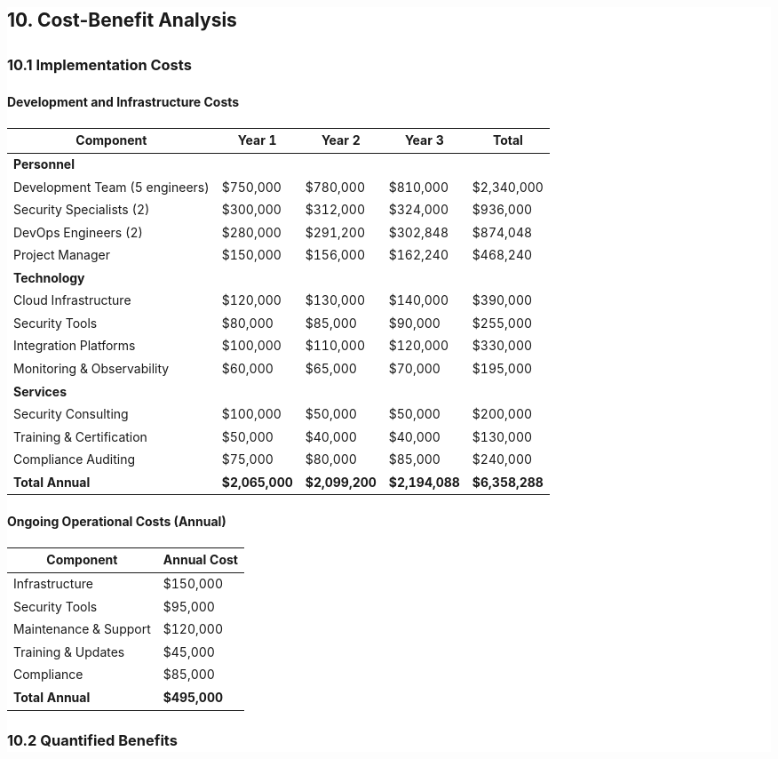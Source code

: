 
## 10. Cost-Benefit Analysis

### 10.1 Implementation Costs

#### Development and Infrastructure Costs

| Component | Year 1 | Year 2 | Year 3 | Total |
|-----------|--------|--------|--------|-------|
| **Personnel** | | | | |
| Development Team (5 engineers) | $750,000 | $780,000 | $810,000 | $2,340,000 |
| Security Specialists (2) | $300,000 | $312,000 | $324,000 | $936,000 |
| DevOps Engineers (2) | $280,000 | $291,200 | $302,848 | $874,048 |
| Project Manager | $150,000 | $156,000 | $162,240 | $468,240 |
| **Technology** | | | | |
| Cloud Infrastructure | $120,000 | $130,000 | $140,000 | $390,000 |
| Security Tools | $80,000 | $85,000 | $90,000 | $255,000 |
| Integration Platforms | $100,000 | $110,000 | $120,000 | $330,000 |
| Monitoring & Observability | $60,000 | $65,000 | $70,000 | $195,000 |
| **Services** | | | | |
| Security Consulting | $100,000 | $50,000 | $50,000 | $200,000 |
| Training & Certification | $50,000 | $40,000 | $40,000 | $130,000 |
| Compliance Auditing | $75,000 | $80,000 | $85,000 | $240,000 |
| **Total Annual** | **$2,065,000** | **$2,099,200** | **$2,194,088** | **$6,358,288** |

#### Ongoing Operational Costs (Annual)

| Component | Annual Cost |
|-----------|-------------|
| Infrastructure | $150,000 |
| Security Tools | $95,000 |
| Maintenance & Support | $120,000 |
| Training & Updates | $45,000 |
| Compliance | $85,000 |
| **Total Annual** | **$495,000** |

### 10.2 Quantified Benefits
